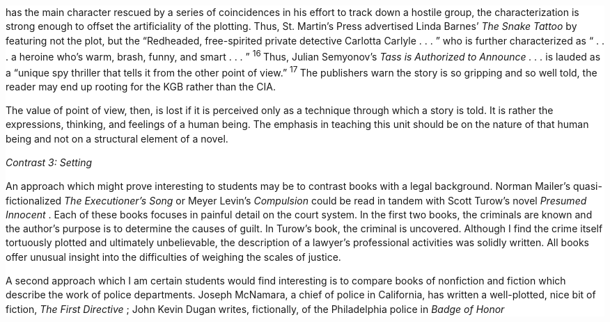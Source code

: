   </i>
  has the main character rescued by a series of coincidences in his effort to track down a hostile group, the characterization is strong enough to offset the artificiality of the plotting. Thus, St. Martin’s Press advertised Linda Barnes’
  <i>
   The Snake Tattoo
  </i>
  by featuring not the plot, but the “Redheaded, free-spirited private detective Carlotta Carlyle . . . ” who is further characterized as “ . . . a heroine who’s warm, brash, funny, and smart . . . ”
  <sup>
   16
  </sup>
  Thus, Julian Semyonov’s
  <i>
   Tass is Authorized to Announce . . .
  </i>
  is lauded as a “unique spy thriller that tells it from the other point of view.”
  <sup>
   17
  </sup>
  The publishers warn the story is so gripping and so well told, the reader may end up rooting for the KGB rather than the CIA.
 </p>
 <p>
  The value of point of view, then, is lost if it is perceived only as a technique through which a story is told. It is rather the expressions, thinking, and feelings of a human being. The emphasis in teaching this unit should be on the nature of that human being and not on a structural element of a novel.
 </p>
<p>
  <i>
   Contrast 3: Setting
  </i>
 </p>
 <p>
  An approach which might prove interesting to students may be to contrast books with a legal background. Norman Mailer’s quasi-fictionalized
  <i>
   The Executioner’s Song
  </i>
  or Meyer Levin’s
  <i>
   Compulsion
  </i>
  could be read in tandem with Scott Turow’s novel
  <i>
   Presumed Innocent
  </i>
  . Each of these books focuses in painful detail on the court system. In the first two books, the criminals are known and the author’s purpose is to determine the causes of guilt. In Turow’s book, the criminal is uncovered. Although I find the crime itself tortuously plotted and ultimately unbelievable, the description of a lawyer’s professional activities was solidly written. All books offer unusual insight into the difficulties of weighing the scales of justice.
 </p>
 <p>
  A second approach which I am certain students would find interesting is to compare books of nonfiction and fiction which describe the work of police departments. Joseph McNamara, a chief of police in California, has written a well-plotted, nice bit of fiction,
  <i>
   The First Directive
  </i>
  ; John Kevin Dugan writes, fictionally, of the Philadelphia police in
  <i>
   Badge of Honor